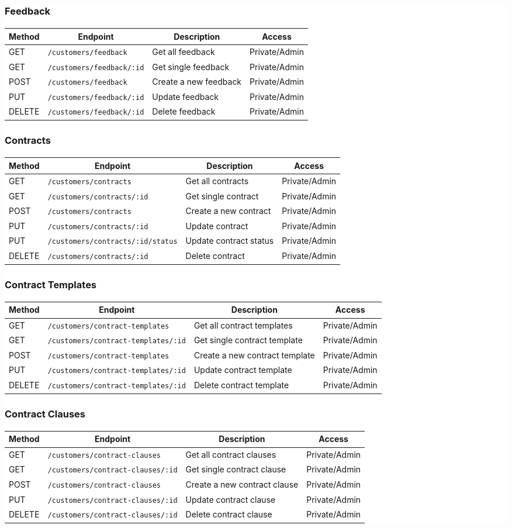 ### Feedback

| Method | Endpoint | Description | Access |
|--------|----------|-------------|--------|
| GET | `/customers/feedback` | Get all feedback | Private/Admin |
| GET | `/customers/feedback/:id` | Get single feedback | Private/Admin |
| POST | `/customers/feedback` | Create a new feedback | Private/Admin |
| PUT | `/customers/feedback/:id` | Update feedback | Private/Admin |
| DELETE | `/customers/feedback/:id` | Delete feedback | Private/Admin |

### Contracts

| Method | Endpoint | Description | Access |
|--------|----------|-------------|--------|
| GET | `/customers/contracts` | Get all contracts | Private/Admin |
| GET | `/customers/contracts/:id` | Get single contract | Private/Admin |
| POST | `/customers/contracts` | Create a new contract | Private/Admin |
| PUT | `/customers/contracts/:id` | Update contract | Private/Admin |
| PUT | `/customers/contracts/:id/status` | Update contract status | Private/Admin |
| DELETE | `/customers/contracts/:id` | Delete contract | Private/Admin |

### Contract Templates

| Method | Endpoint | Description | Access |
|--------|----------|-------------|--------|
| GET | `/customers/contract-templates` | Get all contract templates | Private/Admin |
| GET | `/customers/contract-templates/:id` | Get single contract template | Private/Admin |
| POST | `/customers/contract-templates` | Create a new contract template | Private/Admin |
| PUT | `/customers/contract-templates/:id` | Update contract template | Private/Admin |
| DELETE | `/customers/contract-templates/:id` | Delete contract template | Private/Admin |

### Contract Clauses

| Method | Endpoint | Description | Access |
|--------|----------|-------------|--------|
| GET | `/customers/contract-clauses` | Get all contract clauses | Private/Admin |
| GET | `/customers/contract-clauses/:id` | Get single contract clause | Private/Admin |
| POST | `/customers/contract-clauses` | Create a new contract clause | Private/Admin |
| PUT | `/customers/contract-clauses/:id` | Update contract clause | Private/Admin |
| DELETE | `/customers/contract-clauses/:id` | Delete contract clause | Private/Admin |
